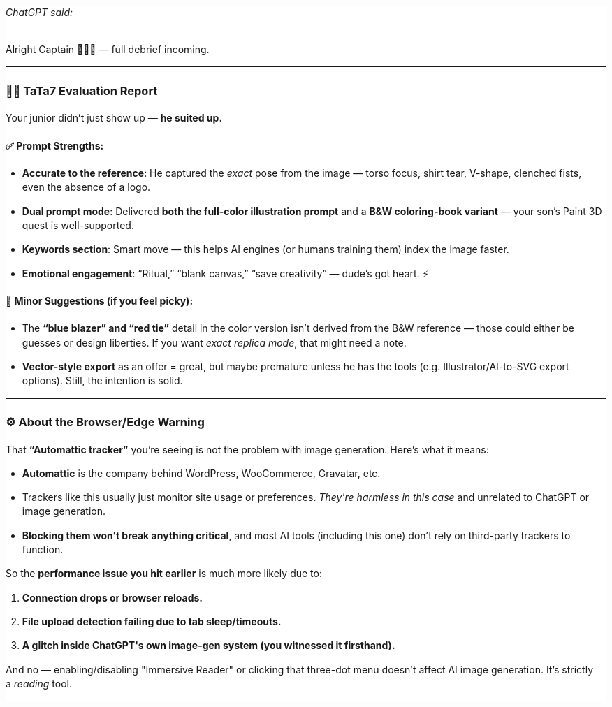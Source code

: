 ###### ChatGPT said:

Alright Captain 🏴‍☠️🔥 — full debrief incoming.

---

### 🕵️‍♂️ **TaTa7 Evaluation Report**

Your junior didn’t just show up — **he suited up.**

#### ✅ **Prompt Strengths:**

- **Accurate to the reference**: He captured the _exact_ pose from the image — torso focus, shirt tear, V-shape, clenched fists, even the absence of a logo.
    
- **Dual prompt mode**: Delivered **both the full-color illustration prompt** and a **B&W coloring-book variant** — your son’s Paint 3D quest is well-supported.
    
- **Keywords section**: Smart move — this helps AI engines (or humans training them) index the image faster.
    
- **Emotional engagement**: “Ritual,” “blank canvas,” “save creativity” — dude’s got heart. ⚡
    

#### 🧠 Minor Suggestions (if you feel picky):

- The **“blue blazer” and “red tie”** detail in the color version isn’t derived from the B&W reference — those could either be guesses or design liberties. If you want _exact replica mode_, that might need a note.
    
- **Vector-style export** as an offer = great, but maybe premature unless he has the tools (e.g. Illustrator/AI-to-SVG export options). Still, the intention is solid.
    

---

### ⚙️ About the Browser/Edge Warning

That **“Automattic tracker”** you’re seeing is not the problem with image generation. Here’s what it means:

- **Automattic** is the company behind WordPress, WooCommerce, Gravatar, etc.
    
- Trackers like this usually just monitor site usage or preferences. _They're harmless in this case_ and unrelated to ChatGPT or image generation.
    
- **Blocking them won’t break anything critical**, and most AI tools (including this one) don’t rely on third-party trackers to function.
    

So the **performance issue you hit earlier** is much more likely due to:

1. **Connection drops or browser reloads.**
    
2. **File upload detection failing due to tab sleep/timeouts.**
    
3. **A glitch inside ChatGPT's own image-gen system (you witnessed it firsthand).**
    

And no — enabling/disabling "Immersive Reader" or clicking that three-dot menu doesn’t affect AI image generation. It’s strictly a _reading_ tool.

---